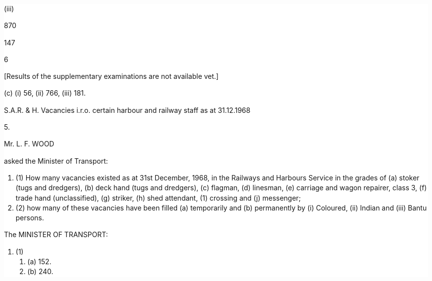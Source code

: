 <td><p>(iii)</p></td>

<td><p></p></td>

<td><p>870</p></td>

<td><p>147</p></td>

<td><p>6</p></td>

</tr>

</table>

<p>[Results of the supplementary examinations are not available vet.]</p>

<p>(c) (i) 56, (ii) 766, (iii) 181.</p>

</question>

</writtenStatements>

<writtenStatements>

<heading>S.A.R. &amp; H. Vacancies i.r.o. certain harbour and railway staff as at 31.12.1968</heading>

<question by="#wood" to="#minister_of_transport">

<num>5.</num>

<from>Mr. L. F. WOOD</from>

<p>asked the Minister of Transport:</p>

<ol>

<li>(1) How many vacancies existed as at 31st December, 1968, in the Railways and Harbours Service in the grades of (a) stoker <span class="col_2255-2256" refersTo="page_1150"/>(tugs and dredgers), (b) deck hand (tugs and dredgers), (c) flagman, (d) linesman, (e) carriage and wagon repairer, class 3, (f) trade hand (unclassified), (g) striker, (h) shed attendant, (1) crossing and (j) messenger;</li>

<li>(2) how many of these vacancies have been filled (a) temporarily and (b) permanently by (i) Coloured, (ii) Indian and (iii) Bantu persons.</li>

</ol>

</question>

<answer by="#minister_of_transport" to="#wood">

<from>The MINISTER OF TRANSPORT:</from>

<ol>

<li>(1)

<ol>

<li>(a) 152.</li>

<li>(b) 240.</li>
